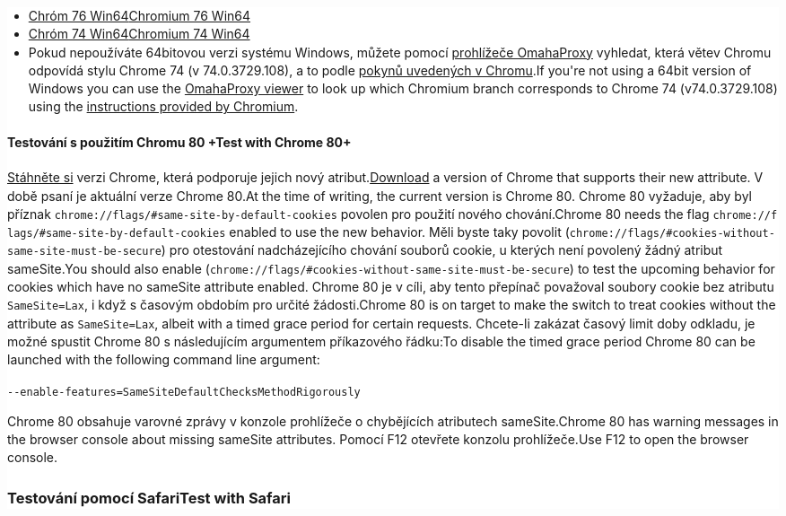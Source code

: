 * [<span data-ttu-id="1ca4f-244">Chróm 76 Win64</span><span class="sxs-lookup"><span data-stu-id="1ca4f-244">Chromium 76 Win64</span></span>](https://commondatastorage.googleapis.com/chromium-browser-snapshots/index.html?prefix=Win_x64/664998/)
* [<span data-ttu-id="1ca4f-245">Chróm 74 Win64</span><span class="sxs-lookup"><span data-stu-id="1ca4f-245">Chromium 74 Win64</span></span>](https://commondatastorage.googleapis.com/chromium-browser-snapshots/index.html?prefix=Win_x64/638880/)
* <span data-ttu-id="1ca4f-246">Pokud nepoužíváte 64bitovou verzi systému Windows, můžete pomocí [prohlížeče OmahaProxy](https://omahaproxy.appspot.com/) vyhledat, která větev Chromu odpovídá stylu Chrome 74 (v 74.0.3729.108), a to podle [pokynů uvedených v Chromu](https://www.chromium.org/getting-involved/download-chromium).</span><span class="sxs-lookup"><span data-stu-id="1ca4f-246">If you're not using a 64bit version of Windows you can use the [OmahaProxy viewer](https://omahaproxy.appspot.com/) to look up which Chromium branch corresponds to Chrome 74 (v74.0.3729.108) using the [instructions provided by Chromium](https://www.chromium.org/getting-involved/download-chromium).</span></span>

#### <a name="test-with-chrome-80"></a><span data-ttu-id="1ca4f-247">Testování s použitím Chromu 80 +</span><span class="sxs-lookup"><span data-stu-id="1ca4f-247">Test with Chrome 80+</span></span>

<span data-ttu-id="1ca4f-248">[Stáhněte si](https://www.google.com/chrome/) verzi Chrome, která podporuje jejich nový atribut.</span><span class="sxs-lookup"><span data-stu-id="1ca4f-248">[Download](https://www.google.com/chrome/) a version of Chrome that supports their new attribute.</span></span> <span data-ttu-id="1ca4f-249">V době psaní je aktuální verze Chrome 80.</span><span class="sxs-lookup"><span data-stu-id="1ca4f-249">At the time of writing, the current version is Chrome 80.</span></span> <span data-ttu-id="1ca4f-250">Chrome 80 vyžaduje, aby byl příznak `chrome://flags/#same-site-by-default-cookies` povolen pro použití nového chování.</span><span class="sxs-lookup"><span data-stu-id="1ca4f-250">Chrome 80 needs the flag `chrome://flags/#same-site-by-default-cookies` enabled to use the new behavior.</span></span> <span data-ttu-id="1ca4f-251">Měli byste taky povolit (`chrome://flags/#cookies-without-same-site-must-be-secure`) pro otestování nadcházejícího chování souborů cookie, u kterých není povolený žádný atribut sameSite.</span><span class="sxs-lookup"><span data-stu-id="1ca4f-251">You should also enable (`chrome://flags/#cookies-without-same-site-must-be-secure`) to test the upcoming behavior for cookies which have no sameSite attribute enabled.</span></span> <span data-ttu-id="1ca4f-252">Chrome 80 je v cíli, aby tento přepínač považoval soubory cookie bez atributu `SameSite=Lax`, i když s časovým obdobím pro určité žádosti.</span><span class="sxs-lookup"><span data-stu-id="1ca4f-252">Chrome 80 is on target to make the switch to treat cookies without the attribute as `SameSite=Lax`, albeit with a timed grace period for certain requests.</span></span> <span data-ttu-id="1ca4f-253">Chcete-li zakázat časový limit doby odkladu, je možné spustit Chrome 80 s následujícím argumentem příkazového řádku:</span><span class="sxs-lookup"><span data-stu-id="1ca4f-253">To disable the timed grace period Chrome 80 can be launched with the following command line argument:</span></span>

`--enable-features=SameSiteDefaultChecksMethodRigorously`

<span data-ttu-id="1ca4f-254">Chrome 80 obsahuje varovné zprávy v konzole prohlížeče o chybějících atributech sameSite.</span><span class="sxs-lookup"><span data-stu-id="1ca4f-254">Chrome 80 has warning messages in the browser console about missing sameSite attributes.</span></span> <span data-ttu-id="1ca4f-255">Pomocí F12 otevřete konzolu prohlížeče.</span><span class="sxs-lookup"><span data-stu-id="1ca4f-255">Use F12 to open the browser console.</span></span>

### <a name="test-with-safari"></a><span data-ttu-id="1ca4f-256">Testování pomocí Safari</span><span class="sxs-lookup"><span data-stu-id="1ca4f-256">Test with Safari</span></span>
